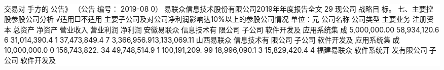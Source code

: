 交易对
手方的
公告》
（公告
编号：
2019-08
0）
易联众信息技术股份有限公司2019年年度报告全文
29
现公司
战略目
标。
七、主要控股参股公司分析
√适用□不适用
主要子公司及对公司净利润影响达10%以上的参股公司情况
单位：元
公司名称
公司类型
主要业务
注册资本
总资产
净资产
营业收入
营业利润
净利润
安徽易联众
信息技术有
限公司
子公司
软件开发及
应用系统集
成
5,000,000.00
58,934,120.6
6
31,014,390.4
1
37,473,849.4
7
3,366,956.913,133,069.11
山西易联众
信息技术有
限公司
子公司
软件开发及
应用系统集
成
10,000,000.0
0
156,743,822.
34
49,748,514.9
1
100,191,209.
99
18,996,090.1
3
15,829,420.4
4
福建易联众
软件系统开
发有限公司
子公司
软件开发及